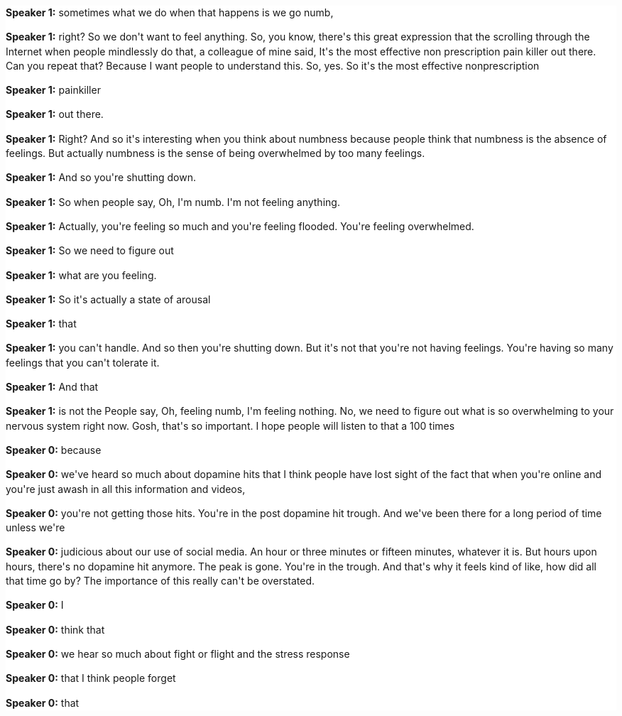 **Speaker 1:** sometimes what we do when that happens is we go numb,

**Speaker 1:** right? So we don't want to feel anything. So, you know, there's this great expression that the scrolling through the Internet when people mindlessly do that, a colleague of mine said, It's the most effective non prescription pain killer out there. Can you repeat that? Because I want people to understand this. So, yes. So it's the most effective nonprescription

**Speaker 1:** painkiller

**Speaker 1:** out there.

**Speaker 1:** Right? And so it's interesting when you think about numbness because people think that numbness is the absence of feelings. But actually numbness is the sense of being overwhelmed by too many feelings.

**Speaker 1:** And so you're shutting down.

**Speaker 1:** So when people say, Oh, I'm numb. I'm not feeling anything.

**Speaker 1:** Actually, you're feeling so much and you're feeling flooded. You're feeling overwhelmed.

**Speaker 1:** So we need to figure out

**Speaker 1:** what are you feeling.

**Speaker 1:** So it's actually a state of arousal

**Speaker 1:** that

**Speaker 1:** you can't handle. And so then you're shutting down. But it's not that you're not having feelings. You're having so many feelings that you can't tolerate it.

**Speaker 1:** And that

**Speaker 1:** is not the People say, Oh, feeling numb, I'm feeling nothing. No, we need to figure out what is so overwhelming to your nervous system right now. Gosh, that's so important. I hope people will listen to that a 100 times

**Speaker 0:** because

**Speaker 0:** we've heard so much about dopamine hits that I think people have lost sight of the fact that when you're online and you're just awash in all this information and videos,

**Speaker 0:** you're not getting those hits. You're in the post dopamine hit trough. And we've been there for a long period of time unless we're

**Speaker 0:** judicious about our use of social media. An hour or three minutes or fifteen minutes, whatever it is. But hours upon hours, there's no dopamine hit anymore. The peak is gone. You're in the trough. And that's why it feels kind of like, how did all that time go by? The importance of this really can't be overstated.

**Speaker 0:** I

**Speaker 0:** think that

**Speaker 0:** we hear so much about fight or flight and the stress response

**Speaker 0:** that I think people forget

**Speaker 0:** that
